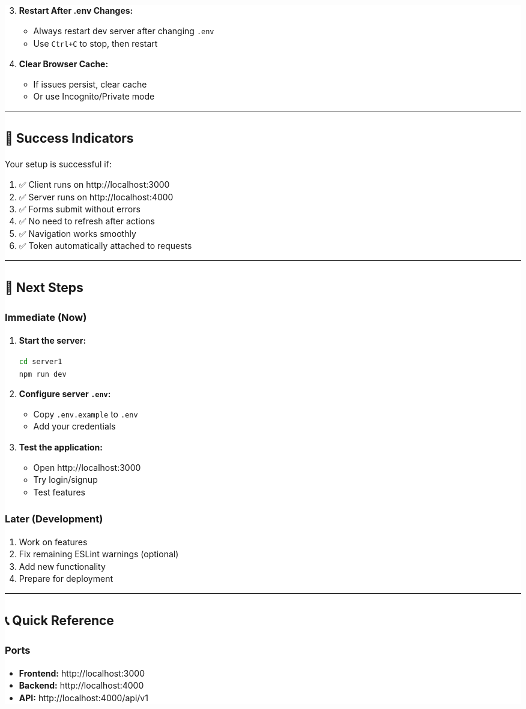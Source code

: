 3. **Restart After .env Changes:**
   - Always restart dev server after changing `.env`
   - Use `Ctrl+C` to stop, then restart

4. **Clear Browser Cache:**
   - If issues persist, clear cache
   - Or use Incognito/Private mode

---

## 🎉 Success Indicators

Your setup is successful if:

1. ✅ Client runs on http://localhost:3000
2. ✅ Server runs on http://localhost:4000
3. ✅ Forms submit without errors
4. ✅ No need to refresh after actions
5. ✅ Navigation works smoothly
6. ✅ Token automatically attached to requests

---

## 🚀 Next Steps

### Immediate (Now)
1. **Start the server:**
   ```bash
   cd server1
   npm run dev
   ```

2. **Configure server `.env`:**
   - Copy `.env.example` to `.env`
   - Add your credentials

3. **Test the application:**
   - Open http://localhost:3000
   - Try login/signup
   - Test features

### Later (Development)
1. Work on features
2. Fix remaining ESLint warnings (optional)
3. Add new functionality
4. Prepare for deployment

---

## 📞 Quick Reference

### Ports
- **Frontend:** http://localhost:3000
- **Backend:** http://localhost:4000
- **API:** http://localhost:4000/api/v1
